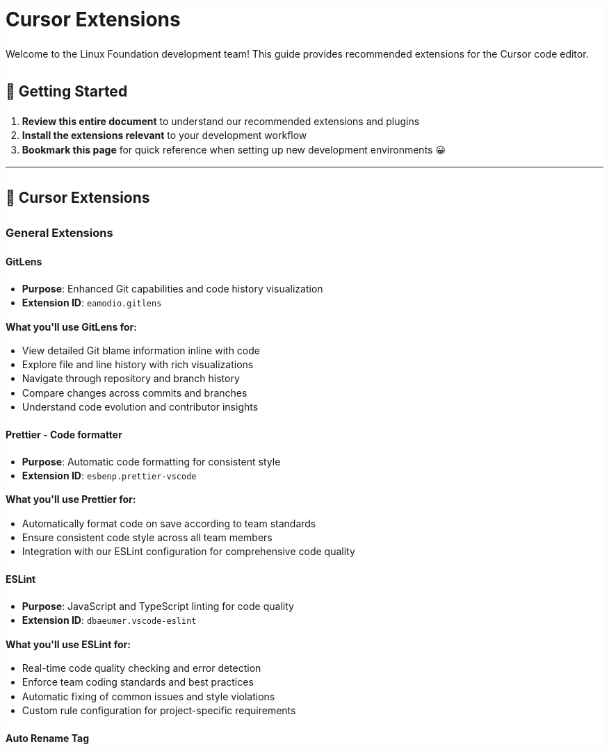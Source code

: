 # Cursor Extensions

Welcome to the Linux Foundation development team! This guide provides recommended extensions for the Cursor code editor.

## 🚀 Getting Started

1. **Review this entire document** to understand our recommended extensions and plugins
2. **Install the extensions relevant** to your development workflow
3. **Bookmark this page** for quick reference when setting up new development environments 😀

---

## 🎯 Cursor Extensions

### General Extensions

#### GitLens

- **Purpose**: Enhanced Git capabilities and code history visualization
- **Extension ID**: `eamodio.gitlens`

**What you'll use GitLens for:**

  - View detailed Git blame information inline with code
  - Explore file and line history with rich visualizations
  - Navigate through repository and branch history
  - Compare changes across commits and branches
  - Understand code evolution and contributor insights

#### Prettier - Code formatter

- **Purpose**: Automatic code formatting for consistent style
- **Extension ID**: `esbenp.prettier-vscode`

**What you'll use Prettier for:**

  - Automatically format code on save according to team standards
  - Ensure consistent code style across all team members
  - Integration with our ESLint configuration for comprehensive code quality

#### ESLint

- **Purpose**: JavaScript and TypeScript linting for code quality
- **Extension ID**: `dbaeumer.vscode-eslint`

**What you'll use ESLint for:**

  - Real-time code quality checking and error detection
  - Enforce team coding standards and best practices
  - Automatic fixing of common issues and style violations
  - Custom rule configuration for project-specific requirements

#### Auto Rename Tag
